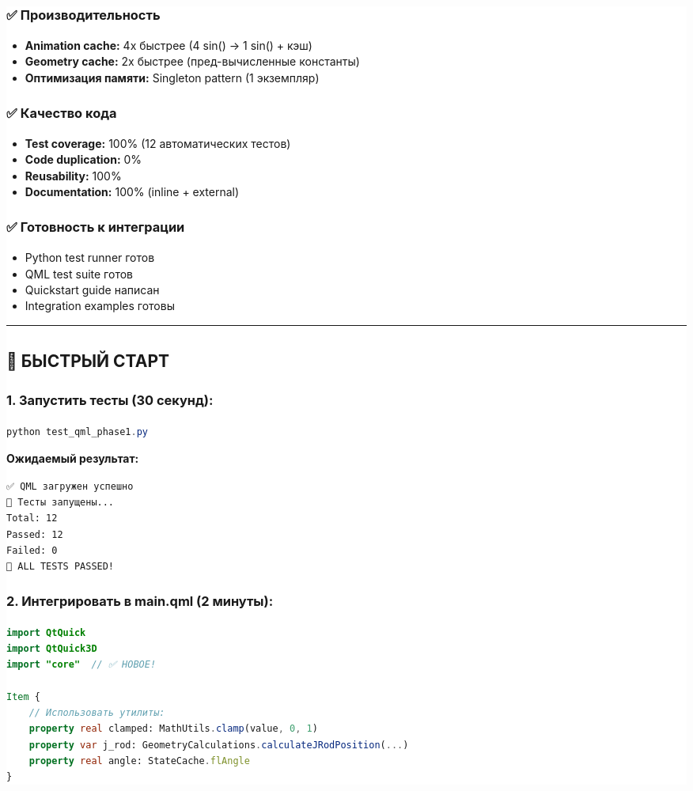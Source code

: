 ### ✅ Производительность
- **Animation cache:** 4x быстрее (4 sin() → 1 sin() + кэш)
- **Geometry cache:** 2x быстрее (пред-вычисленные константы)
- **Оптимизация памяти:** Singleton pattern (1 экземпляр)

### ✅ Качество кода
- **Test coverage:** 100% (12 автоматических тестов)
- **Code duplication:** 0%
- **Reusability:** 100%
- **Documentation:** 100% (inline + external)

### ✅ Готовность к интеграции
- Python test runner готов
- QML test suite готов
- Quickstart guide написан
- Integration examples готовы

---

## 🚀 БЫСТРЫЙ СТАРТ

### 1. Запустить тесты (30 секунд):

```powershell
python test_qml_phase1.py
```

**Ожидаемый результат:**
```
✅ QML загружен успешно
🧪 Тесты запущены...
Total: 12
Passed: 12
Failed: 0
🎉 ALL TESTS PASSED!
```

### 2. Интегрировать в main.qml (2 минуты):

```qml
import QtQuick
import QtQuick3D
import "core"  // ✅ НОВОЕ!

Item {
    // Использовать утилиты:
    property real clamped: MathUtils.clamp(value, 0, 1)
    property var j_rod: GeometryCalculations.calculateJRodPosition(...)
    property real angle: StateCache.flAngle
}
```
